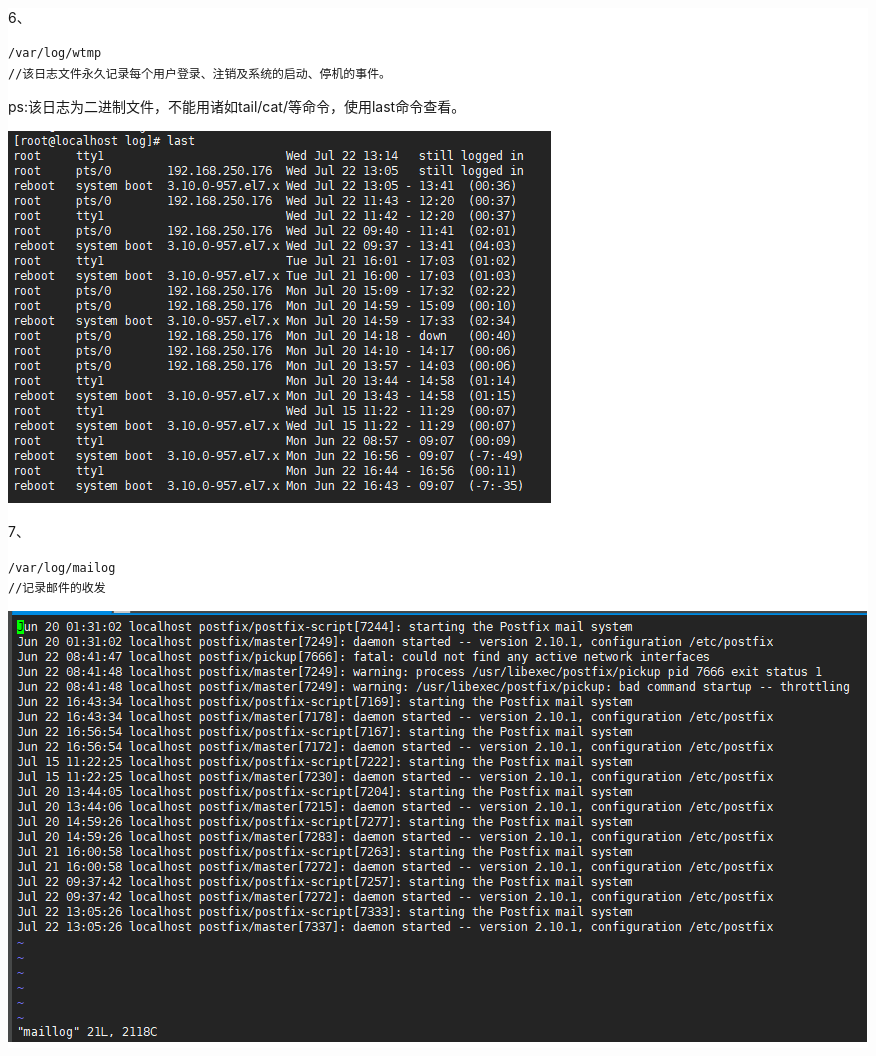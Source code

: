 6、
```bash
/var/log/wtmp
//该日志文件永久记录每个用户登录、注销及系统的启动、停机的事件。
```

ps:该日志为二进制文件，不能用诸如tail/cat/等命令，使用last命令查看。

![](../img/linux应急img/9.png)

7、
```bash
/var/log/mailog
//记录邮件的收发
```

![](../img/linux应急img/10.png)
